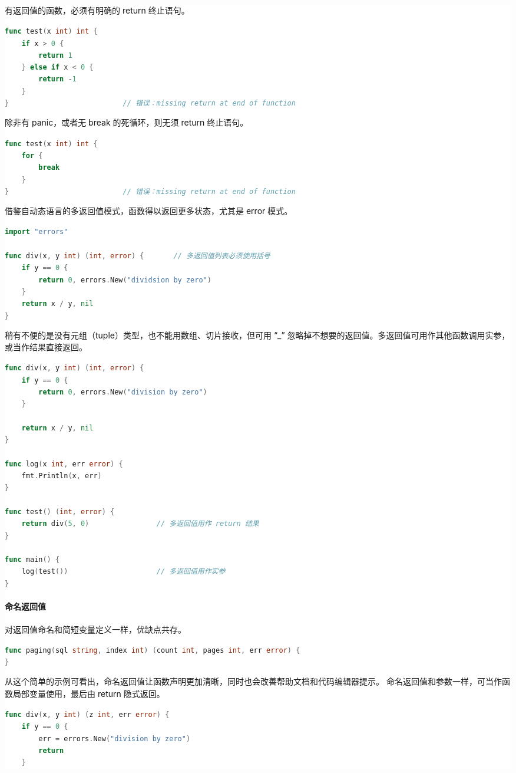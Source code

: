 有返回值的函数，必须有明确的 return 终止语句。
``` go
func test(x int) int {
	if x > 0 {
		return 1
	} else if x < 0 {
		return -1
	}
}							// 错误：missing return at end of function
```
除非有 panic，或者无 break 的死循环，则无须 return 终止语句。
``` go
func test(x int) int {
	for {
		break
	}
}							// 错误：missing return at end of function
```
借鉴自动态语言的多返回值模式，函数得以返回更多状态，尤其是 error 模式。
``` go
import "errors"

func div(x, y int) (int, error) {		// 多返回值列表必须使用括号
	if y == 0 {
		return 0, errors.New("dividsion by zero")
	}
	return x / y, nil
}
```
稍有不便的是没有元组（tuple）类型，也不能用数组、切片接收，但可用 “_” 忽略掉不想要的返回值。多返回值可用作其他函数调用实参，或当作结果直接返回。
``` go
func div(x, y int) (int, error) {
	if y == 0 {
		return 0, errors.New("division by zero")
	}

	return x / y, nil
}

func log(x int, err error) {
	fmt.Println(x, err)
}

func test() (int, error) {
	return div(5, 0)				// 多返回值用作 return 结果
}

func main() {
	log(test())						// 多返回值用作实参
}
```
#### 命名返回值
对返回值命名和简短变量定义一样，优缺点共存。
``` go
func paging(sql string, index int) (count int, pages int, err error) {
}
```
从这个简单的示例可看出，命名返回值让函数声明更加清晰，同时也会改善帮助文档和代码编辑器提示。
命名返回值和参数一样，可当作函数局部变量使用，最后由 return 隐式返回。
``` go
func div(x, y int) (z int, err error) {
	if y == 0 {
		err = errors.New("division by zero")
		return
	}
```